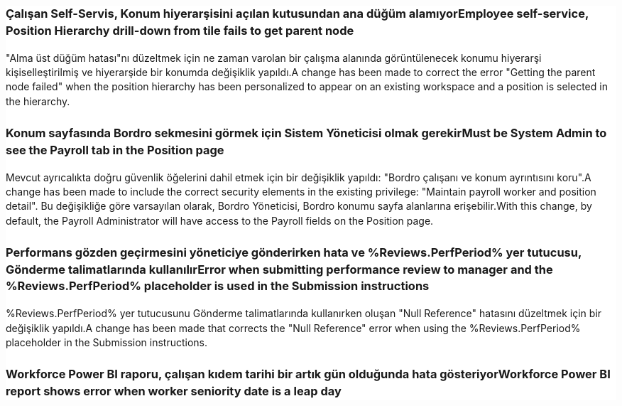 ### <a name="employee-self-service-position-hierarchy-drill-down-from-tile-fails-to-get-parent-node"></a><span data-ttu-id="4c205-116">Çalışan Self-Servis, Konum hiyerarşisini açılan kutusundan ana düğüm alamıyor</span><span class="sxs-lookup"><span data-stu-id="4c205-116">Employee self-service, Position Hierarchy drill-down from tile fails to get parent node</span></span>

<span data-ttu-id="4c205-117">"Alma üst düğüm hatası"nı düzeltmek için ne zaman varolan bir çalışma alanında görüntülenecek konumu hiyerarşi kişiselleştirilmiş ve hiyerarşide bir konumda değişiklik yapıldı.</span><span class="sxs-lookup"><span data-stu-id="4c205-117">A change has been made to correct the error "Getting the parent node failed" when the position hierarchy has been personalized to appear on an existing workspace and a position is selected in the hierarchy.</span></span>  

### <a name="must-be-system-admin-to-see-the-payroll-tab-in-the-position-page"></a><span data-ttu-id="4c205-118">Konum sayfasında Bordro sekmesini görmek için Sistem Yöneticisi olmak gerekir</span><span class="sxs-lookup"><span data-stu-id="4c205-118">Must be System Admin to see the Payroll tab in the Position page</span></span>

<span data-ttu-id="4c205-119">Mevcut ayrıcalıkta doğru güvenlik öğelerini dahil etmek için bir değişiklik yapıldı: "Bordro çalışanı ve konum ayrıntısını koru".</span><span class="sxs-lookup"><span data-stu-id="4c205-119">A change has been made to include the correct security elements in the existing privilege: "Maintain payroll worker and position detail".</span></span> <span data-ttu-id="4c205-120">Bu değişikliğe göre varsayılan olarak, Bordro Yöneticisi, Bordro konumu sayfa alanlarına erişebilir.</span><span class="sxs-lookup"><span data-stu-id="4c205-120">With this change, by default, the Payroll Administrator will have access to the Payroll fields on the Position page.</span></span>

### <a name="error-when-submitting-performance-review-to-manager-and-the-reviewsperfperiod-placeholder-is-used-in-the-submission-instructions"></a><span data-ttu-id="4c205-121">Performans gözden geçirmesini yöneticiye gönderirken hata ve %Reviews.PerfPeriod% yer tutucusu, Gönderme talimatlarında kullanılır</span><span class="sxs-lookup"><span data-stu-id="4c205-121">Error when submitting performance review to manager and the %Reviews.PerfPeriod% placeholder is used in the Submission instructions</span></span>

<span data-ttu-id="4c205-122">%Reviews.PerfPeriod% yer tutucusunu Gönderme talimatlarında kullanırken oluşan "Null Reference" hatasını düzeltmek için bir değişiklik yapıldı.</span><span class="sxs-lookup"><span data-stu-id="4c205-122">A change has been made that corrects the "Null Reference" error when using the %Reviews.PerfPeriod% placeholder in the Submission instructions.</span></span>

### <a name="workforce-power-bi-report-shows-error-when-worker-seniority-date-is-a-leap-day"></a><span data-ttu-id="4c205-123">Workforce Power BI raporu, çalışan kıdem tarihi bir artık gün olduğunda hata gösteriyor</span><span class="sxs-lookup"><span data-stu-id="4c205-123">Workforce Power BI report shows error when worker seniority date is a leap day</span></span>
